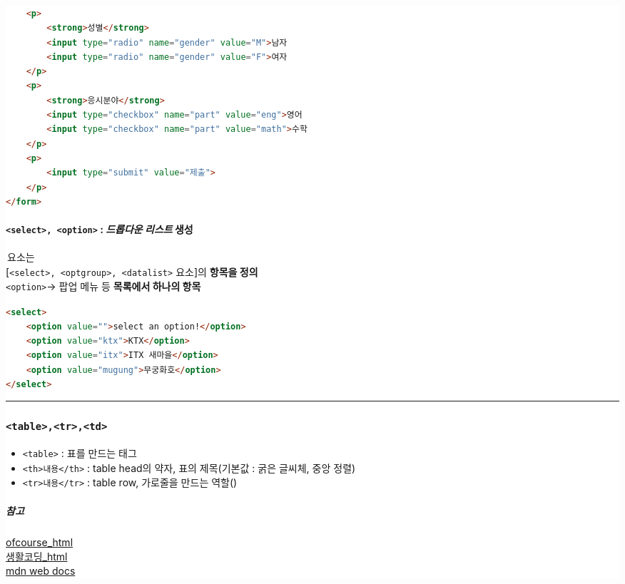 ```html
	<p>  
		<strong>성별</strong>  
		<input type="radio" name="gender" value="M">남자  
		<input type="radio" name="gender" value="F">여자  
	</p>  
	<p>  
		<strong>응시분야</strong>  
		<input type="checkbox" name="part" value="eng">영어    
		<input type="checkbox" name="part" value="math">수학  
	</p>  
	<p>  
		<input type="submit" value="제출">  
	</p>  
</form>  
```  

#### ```<select>, <option>``` : *드롭다운 리스트* 생성  
**<option> 요소는** [```<select>, <optgroup>, <datalist>``` 요소]의 **항목을 정의**  
```<option>```-> 팝업 메뉴 등 **목록에서 하나의 항목**  

```html
<select>
	<option value="">select an option!</option>
	<option value="ktx">KTX</option>  
	<option value="itx">ITX 새마을</option>  
	<option value="mugung">무궁화호</option>  
</select>
```
---
### ```<table>,<tr>,<td>```  
- ```<table>``` : 표를 만드는 태그  
- ```<th>내용</th>``` : table head의 약자, 표의 제목(기본값  : 굵은 글씨체, 중앙 정렬)  
- ```<tr>내용</tr>``` : table row, 가로줄을 만드는 역할()


##### 참고  
[ofcourse_html](https://ofcourse.kr/html-course/form-%ED%83%9C%EA%B7%B8)  
[생활코딩_html](https://www.opentutorials.org/course/3084/18896)  
[mdn web docs](https://developer.mozilla.org/ko/docs/Learn/Getting_started_with_the_web/HTML_basics)